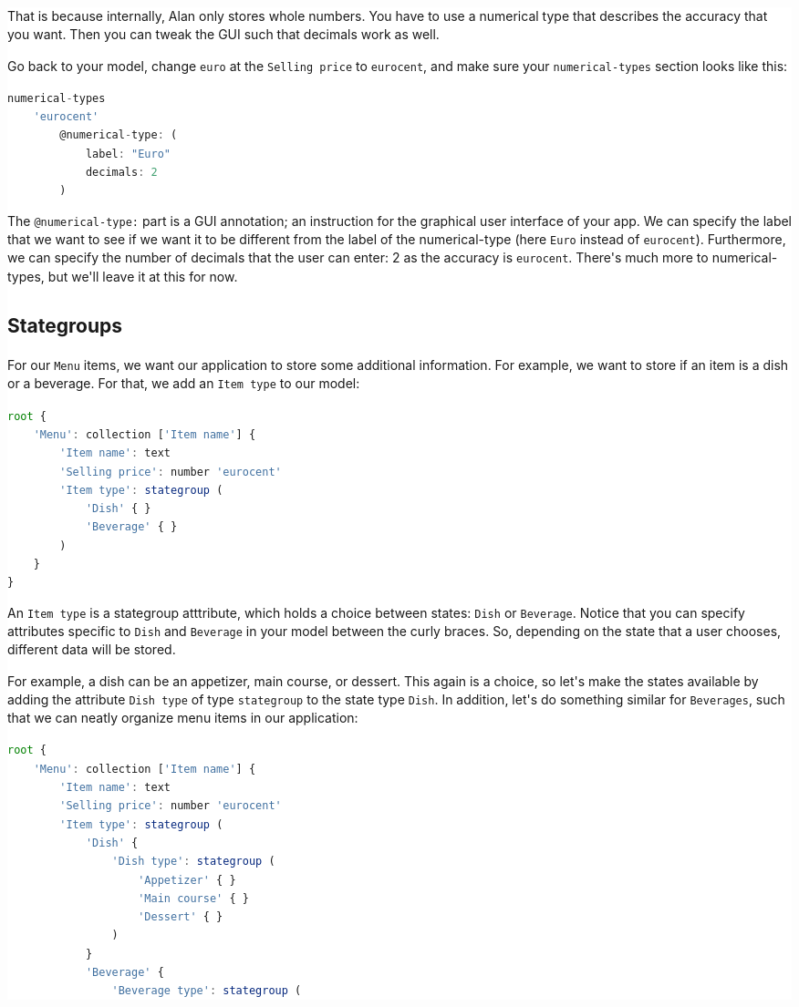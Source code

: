 That is because internally, Alan only stores whole numbers.
You have to use a numerical type that describes the accuracy that you want.
Then you can tweak the GUI such that decimals work as well.

Go back to your model, change `euro` at the `Selling price` to `eurocent`, and make sure your `numerical-types` section looks like this:
```js
numerical-types
	'eurocent'
		@numerical-type: (
			label: "Euro"
			decimals: 2
		)
```

The `@numerical-type:` part is a GUI annotation; an instruction for the graphical user interface of your app.
We can specify the label that we want to see if we want it to be different from the label of the numerical-type (here `Euro` instead of `eurocent`).
Furthermore, we can specify the number of decimals that the user can enter: 2 as the accuracy is `eurocent`.
There's much more to numerical-types, but we'll leave it at this for now.

## Stategroups
For our `Menu` items, we want our application to store some additional information.
For example, we want to store if an item is a dish or a beverage.
For that, we add an `Item type` to our model:
```js
root {
	'Menu': collection ['Item name'] {
		'Item name': text
		'Selling price': number 'eurocent'
		'Item type': stategroup (
			'Dish' { }
			'Beverage' { }
		)
	}
}
```
An `Item type` is a stategroup atttribute, which holds a choice between states: `Dish` or `Beverage`.
Notice that you can specify attributes specific to `Dish` and `Beverage` in your model between the curly braces.
So, depending on the state that a user chooses, different data will be stored.

For example, a dish can be an appetizer, main course, or dessert.
This again is a choice, so let's make the states available by adding the attribute `Dish type` of type `stategroup` to the state type `Dish`.
In addition, let's do something similar for `Beverages`, such that we can neatly organize menu items in our application:
```js
root {
	'Menu': collection ['Item name'] {
		'Item name': text
		'Selling price': number 'eurocent'
		'Item type': stategroup (
			'Dish' {
				'Dish type': stategroup (
					'Appetizer' { }
					'Main course' { }
					'Dessert' { }
				)
			}
			'Beverage' {
				'Beverage type': stategroup (
```